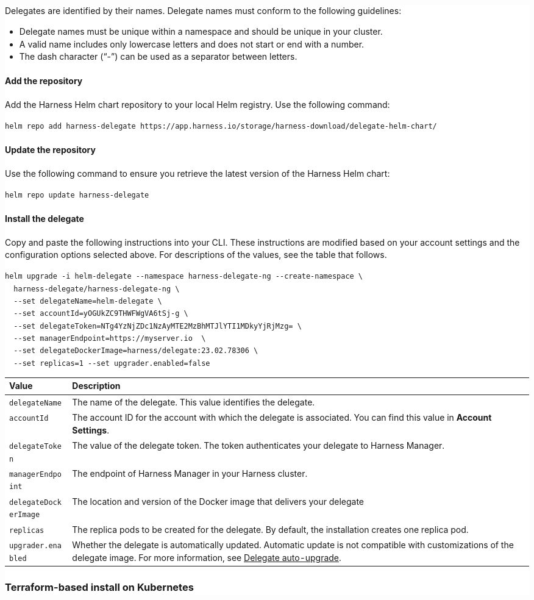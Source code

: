 Delegates are identified by their names. Delegate names must conform to the following guidelines:

- Delegate names must be unique within a namespace and should be unique in your cluster. 
- A valid name includes only lowercase letters and does not start or end with a number. 
- The dash character (“-”) can be used as a separator between letters.

#### Add the repository

Add the Harness Helm chart repository to your local Helm registry. Use the following command:

```
helm repo add harness-delegate https://app.harness.io/storage/harness-download/delegate-helm-chart/
```

#### Update the repository

Use the following command to ensure you retrieve the latest version of the Harness Helm chart:

```
helm repo update harness-delegate
```

#### Install the delegate

Copy and paste the following instructions into your CLI. These instructions are modified based on your account settings and the configuration options selected above. For descriptions of the values, see the table that follows.

```
helm upgrade -i helm-delegate --namespace harness-delegate-ng --create-namespace \
  harness-delegate/harness-delegate-ng \
  --set delegateName=helm-delegate \
  --set accountId=yOGUkZC9THWFWgVA6tSj-g \
  --set delegateToken=NTg4YzNjZDc1NzAyMTE2MzBhMTJlYTI1MDkyYjRjMzg= \
  --set managerEndpoint=https://myserver.io  \
  --set delegateDockerImage=harness/delegate:23.02.78306 \
  --set replicas=1 --set upgrader.enabled=false
```

| **Value** | **Description** |
| :-- | :-- |
| `delegateName` | The name of the delegate. This value identifies the delegate. |
| `accountId` | The account ID for the account with which the delegate is associated. You can find this value in **Account Settings**. |
| `delegateToken` | The value of the delegate token. The token authenticates your delegate to Harness Manager. |
| `managerEndpoint` | The endpoint of Harness Manager in your Harness cluster. | 
| `delegateDockerImage` | The location and version of the Docker image that delivers your delegate |
| `replicas` | The replica pods to be created for the delegate. By default, the installation creates one replica pod. |
| `upgrader.enabled` | Whether the delegate is automatically updated. Automatic update is not compatible with customizations of the delegate image. For more information, see [Delegate auto-upgrade](/docs/platform/delegates/configure-delegates/delegate-auto-update/). |


### Terraform-based install on Kubernetes
